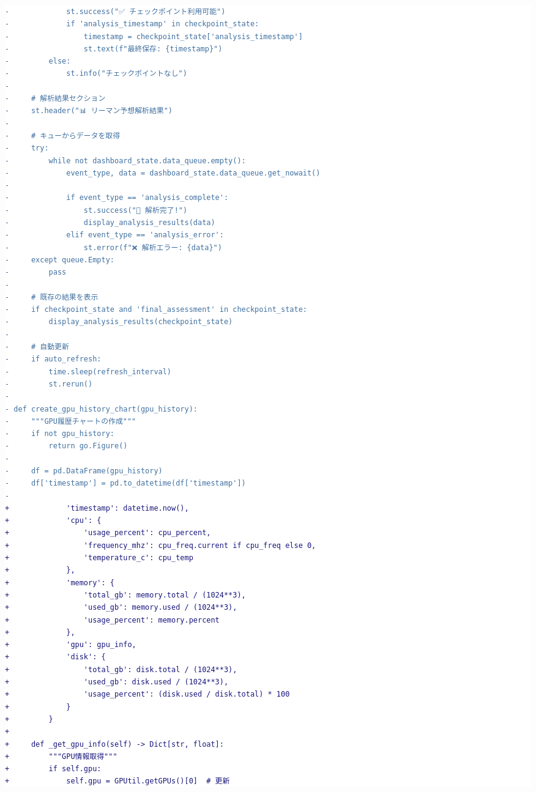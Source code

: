 ```diff
-             st.success("✅ チェックポイント利用可能")
-             if 'analysis_timestamp' in checkpoint_state:
-                 timestamp = checkpoint_state['analysis_timestamp']
-                 st.text(f"最終保存: {timestamp}")
-         else:
-             st.info("チェックポイントなし")
-     
-     # 解析結果セクション
-     st.header("📊 リーマン予想解析結果")
-     
-     # キューからデータを取得
-     try:
-         while not dashboard_state.data_queue.empty():
-             event_type, data = dashboard_state.data_queue.get_nowait()
-             
-             if event_type == 'analysis_complete':
-                 st.success("🎉 解析完了!")
-                 display_analysis_results(data)
-             elif event_type == 'analysis_error':
-                 st.error(f"❌ 解析エラー: {data}")
-     except queue.Empty:
-         pass
-     
-     # 既存の結果を表示
-     if checkpoint_state and 'final_assessment' in checkpoint_state:
-         display_analysis_results(checkpoint_state)
-     
-     # 自動更新
-     if auto_refresh:
-         time.sleep(refresh_interval)
-         st.rerun()
- 
- def create_gpu_history_chart(gpu_history):
-     """GPU履歴チャートの作成"""
-     if not gpu_history:
-         return go.Figure()
-     
-     df = pd.DataFrame(gpu_history)
-     df['timestamp'] = pd.to_datetime(df['timestamp'])
-     
+             'timestamp': datetime.now(),
+             'cpu': {
+                 'usage_percent': cpu_percent,
+                 'frequency_mhz': cpu_freq.current if cpu_freq else 0,
+                 'temperature_c': cpu_temp
+             },
+             'memory': {
+                 'total_gb': memory.total / (1024**3),
+                 'used_gb': memory.used / (1024**3),
+                 'usage_percent': memory.percent
+             },
+             'gpu': gpu_info,
+             'disk': {
+                 'total_gb': disk.total / (1024**3),
+                 'used_gb': disk.used / (1024**3),
+                 'usage_percent': (disk.used / disk.total) * 100
+             }
+         }
+     
+     def _get_gpu_info(self) -> Dict[str, float]:
+         """GPU情報取得"""
+         if self.gpu:
+             self.gpu = GPUtil.getGPUs()[0]  # 更新
```